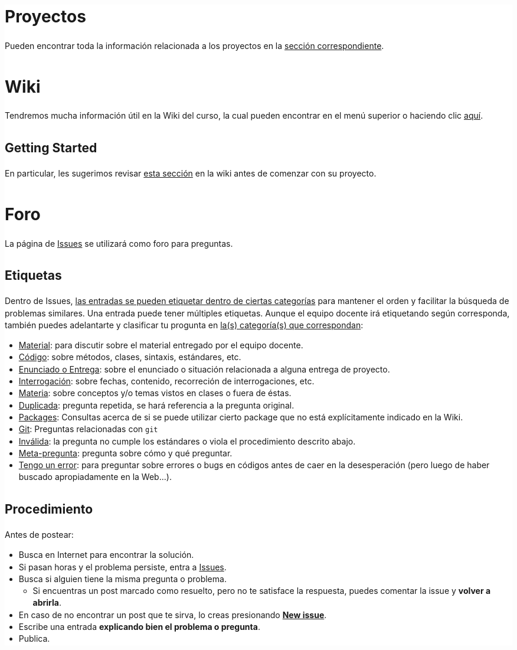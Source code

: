 # Proyectos

Pueden encontrar toda la información relacionada a los proyectos en la [sección correspondiente](proyecto).

# Wiki
Tendremos mucha información útil en la Wiki del curso, la cual pueden encontrar en el menú superior o haciendo clic [aquí](../../wiki).

## Getting Started
En particular, les sugerimos revisar [esta sección](../../wiki/Getting-Started) en la wiki antes de comenzar con su proyecto.

# Foro

La página de [Issues](../../issues) se utilizará como foro para preguntas.

## Etiquetas

Dentro de Issues, [las entradas se pueden etiquetar dentro de ciertas categorías](https://help.github.com/articles/applying-labels-to-issues-and-pull-requests/) para mantener el orden y facilitar la búsqueda de problemas similares. Una entrada puede tener múltiples etiquetas. Aunque el equipo docente irá etiquetando según corresponda, también puedes adelantarte y clasificar tu progunta en [la(s) categoría(s) que correspondan](../../labels):

* [Material](../../labels/Material): para discutir sobre el material entregado por el equipo docente.
* [Código](../../labels/C%C3%B3digo): sobre métodos, clases, sintaxis, estándares, etc.
* [Enunciado o Entrega](../../labels/Enunciado%20o%20Entrega): sobre el enunciado o situación relacionada a alguna entrega de proyecto.
* [Interrogación](../../labels/Interrogaci%C3%B3n): sobre fechas, contenido, recorreción de interrogaciones, etc.
* [Materia](../../labels/Materia): sobre conceptos y/o temas vistos en clases o fuera de éstas.
* [Duplicada](../../labels/Duplicada): pregunta repetida, se hará referencia a la pregunta original.
* [Packages](../../labels/Packages): Consultas acerca de si se puede utilizar cierto package que no está explícitamente indicado en la Wiki.
* [Git](../../labels/Git): Preguntas relacionadas con `git`
* [Inválida](../../labels/Inv%C3%A1lida): la pregunta no cumple los estándares o viola el procedimiento descrito abajo.
* [Meta-pregunta](../../labels/Meta-Pregunta): pregunta sobre cómo y qué preguntar.
* [Tengo un error](../../labels/Tengo%20un%20error): para preguntar sobre errores o bugs en códigos antes de caer en la desesperación (pero luego de haber buscado apropiadamente en la Web...).

## Procedimiento

Antes de postear:
* Busca en Internet para encontrar la solución.
* Si pasan horas y el problema persiste, entra a [Issues](../../issues).
* Busca si alguien tiene la misma pregunta o problema.
	* Si encuentras un post marcado como resuelto, pero no te satisface la respuesta, puedes comentar la issue y **volver a abrirla**.
* En caso de no encontrar un post que te sirva, lo creas presionando **[New issue](../../issues/new)**.
* Escribe una entrada **explicando bien el problema o pregunta**.
* Publica.
